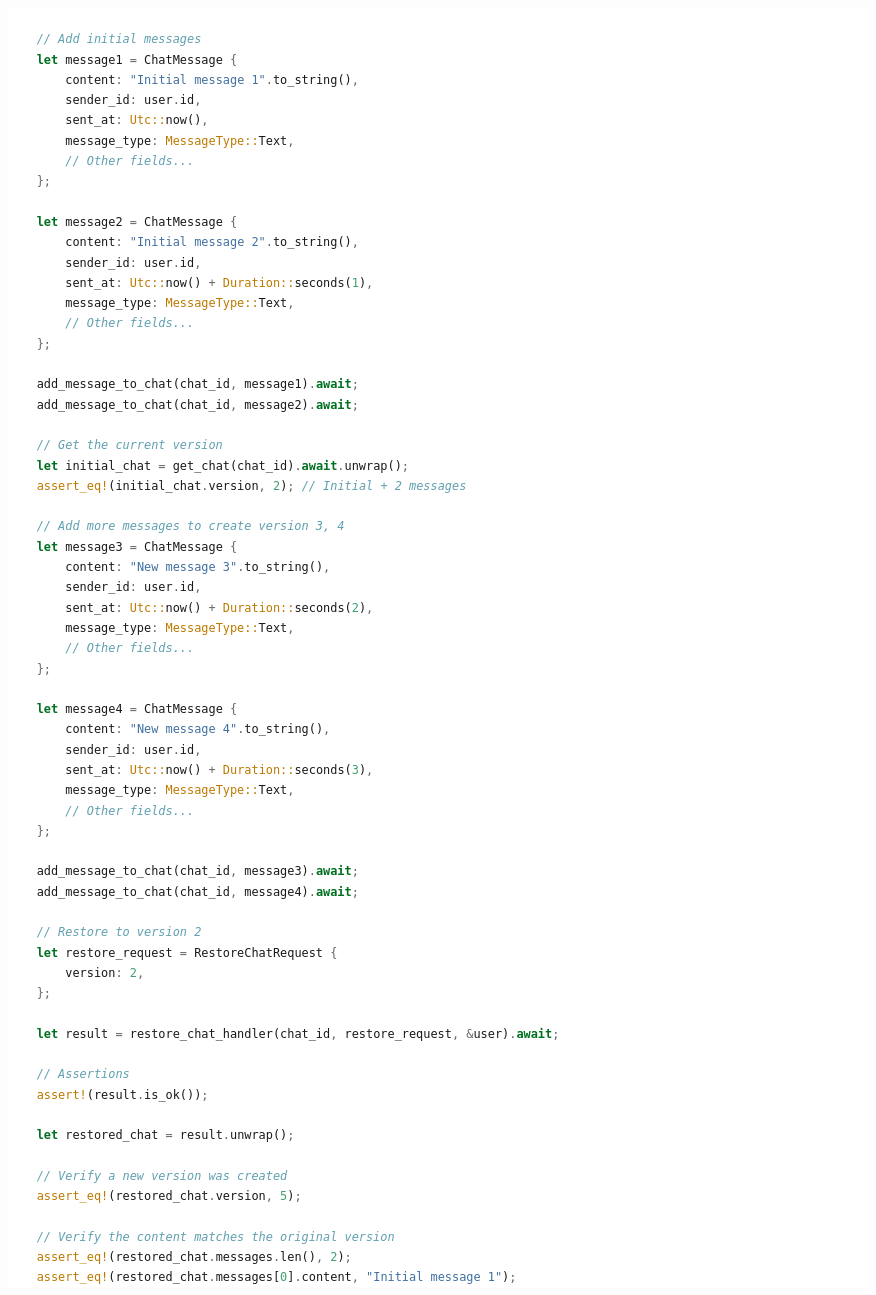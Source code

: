 ```rust
    
    // Add initial messages
    let message1 = ChatMessage {
        content: "Initial message 1".to_string(),
        sender_id: user.id,
        sent_at: Utc::now(),
        message_type: MessageType::Text,
        // Other fields...
    };
    
    let message2 = ChatMessage {
        content: "Initial message 2".to_string(),
        sender_id: user.id,
        sent_at: Utc::now() + Duration::seconds(1),
        message_type: MessageType::Text,
        // Other fields...
    };
    
    add_message_to_chat(chat_id, message1).await;
    add_message_to_chat(chat_id, message2).await;
    
    // Get the current version
    let initial_chat = get_chat(chat_id).await.unwrap();
    assert_eq!(initial_chat.version, 2); // Initial + 2 messages
    
    // Add more messages to create version 3, 4
    let message3 = ChatMessage {
        content: "New message 3".to_string(),
        sender_id: user.id,
        sent_at: Utc::now() + Duration::seconds(2),
        message_type: MessageType::Text,
        // Other fields...
    };
    
    let message4 = ChatMessage {
        content: "New message 4".to_string(),
        sender_id: user.id,
        sent_at: Utc::now() + Duration::seconds(3),
        message_type: MessageType::Text,
        // Other fields...
    };
    
    add_message_to_chat(chat_id, message3).await;
    add_message_to_chat(chat_id, message4).await;
    
    // Restore to version 2
    let restore_request = RestoreChatRequest {
        version: 2,
    };
    
    let result = restore_chat_handler(chat_id, restore_request, &user).await;
    
    // Assertions
    assert!(result.is_ok());
    
    let restored_chat = result.unwrap();
    
    // Verify a new version was created
    assert_eq!(restored_chat.version, 5);
    
    // Verify the content matches the original version
    assert_eq!(restored_chat.messages.len(), 2);
    assert_eq!(restored_chat.messages[0].content, "Initial message 1");
```